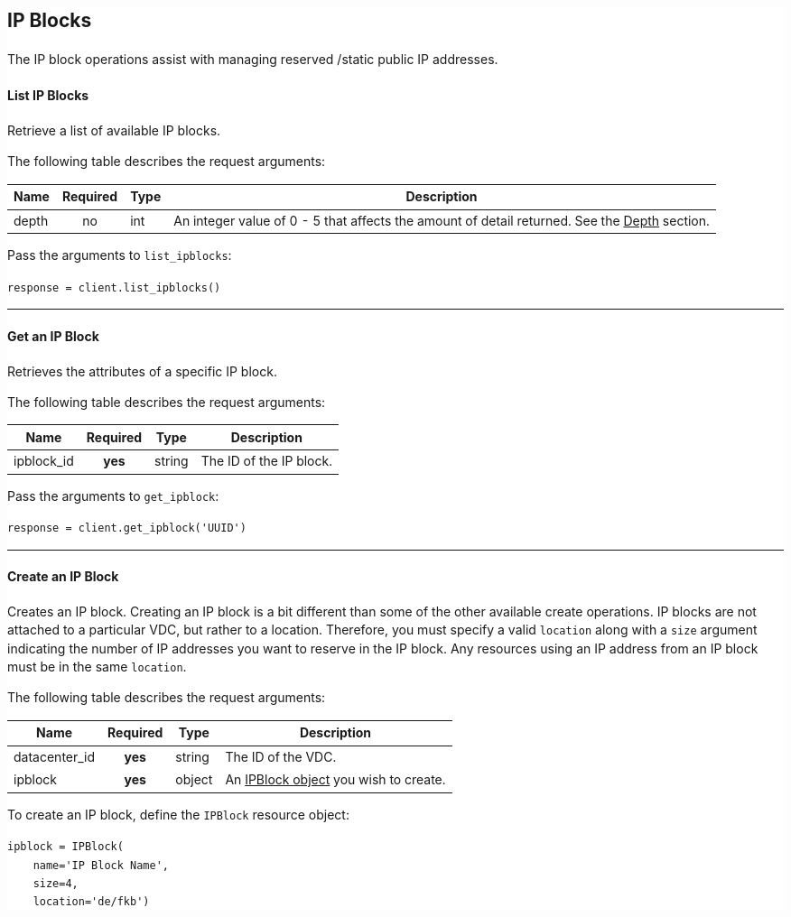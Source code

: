 
## IP Blocks

The IP block operations assist with managing reserved /static public IP addresses.

#### List IP Blocks

Retrieve a list of available IP blocks.

The following table describes the request arguments:

| Name | Required | Type | Description |
|---|:-:|---|---|
| depth | no | int | An integer value of 0 - 5 that affects the amount of detail returned.  See the [Depth](#depth) section. |

Pass the arguments to `list_ipblocks`:

    response = client.list_ipblocks()

---

#### Get an IP Block

Retrieves the attributes of a specific IP block.

The following table describes the request arguments:

| Name | Required | Type | Description |
|---|:-:|---|---|
| ipblock_id | **yes** | string | The ID of the IP block. |

Pass the arguments to `get_ipblock`:

    response = client.get_ipblock('UUID')

---

#### Create an IP Block

Creates an IP block. Creating an IP block is a bit different than some of the other available create operations. IP blocks are not attached to a particular VDC, but rather to a location. Therefore, you must specify a valid `location` along with a `size` argument indicating the number of IP addresses you want to reserve in the IP block. Any resources using an IP address from an IP block must be in the same `location`.

The following table describes the request arguments:

| Name | Required | Type | Description |
|---|:-:|---|---|
| datacenter_id | **yes** | string | The ID of the VDC. |
| ipblock | **yes** | object | An [IPBlock object](#ipblock-resource-object) you wish to create. |

To create an IP block, define the `IPBlock` resource object:

    ipblock = IPBlock(
        name='IP Block Name',
        size=4,
        location='de/fkb')
